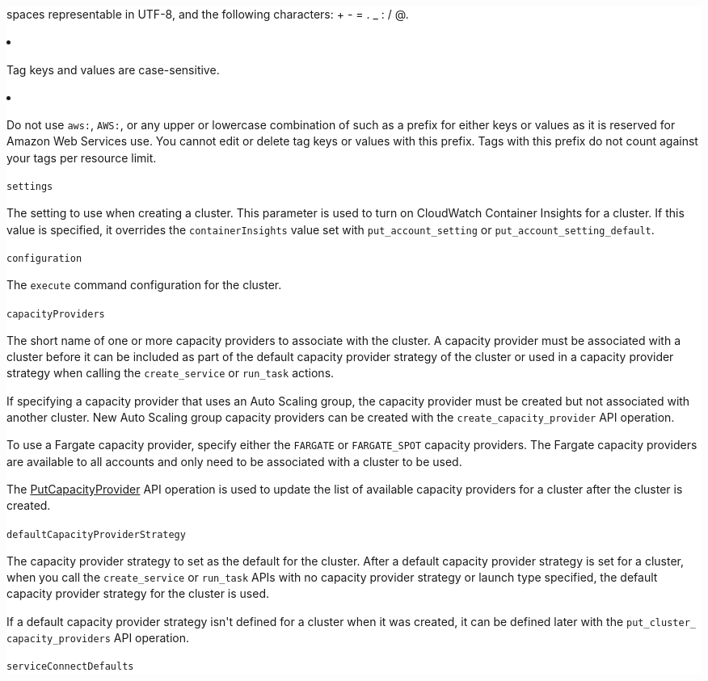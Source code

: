 spaces representable in UTF-8, and the following characters: + - = . _ :
/ @.</p></li>
<li><p>Tag keys and values are case-sensitive.</p></li>
<li><p>Do not use <code style="white-space: pre;">⁠aws:⁠</code>, <code
style="white-space: pre;">⁠AWS:⁠</code>, or any upper or lowercase
combination of such as a prefix for either keys or values as it is
reserved for Amazon Web Services use. You cannot edit or delete tag keys
or values with this prefix. Tags with this prefix do not count against
your tags per resource limit.</p></li>
</ul></td>
</tr>
<tr class="odd">
<td><code id="ecs_create_cluster_:_settings">settings</code></td>
<td><p>The setting to use when creating a cluster. This parameter is
used to turn on CloudWatch Container Insights for a cluster. If this
value is specified, it overrides the <code>containerInsights</code>
value set with <code>put_account_setting</code> or
<code>put_account_setting_default</code>.</p></td>
</tr>
<tr class="even">
<td><code
id="ecs_create_cluster_:_configuration">configuration</code></td>
<td><p>The <code>execute</code> command configuration for the
cluster.</p></td>
</tr>
<tr class="odd">
<td><code
id="ecs_create_cluster_:_capacityProviders">capacityProviders</code></td>
<td><p>The short name of one or more capacity providers to associate
with the cluster. A capacity provider must be associated with a cluster
before it can be included as part of the default capacity provider
strategy of the cluster or used in a capacity provider strategy when
calling the <code>create_service</code> or <code>run_task</code>
actions.</p>
<p>If specifying a capacity provider that uses an Auto Scaling group,
the capacity provider must be created but not associated with another
cluster. New Auto Scaling group capacity providers can be created with
the <code>create_capacity_provider</code> API operation.</p>
<p>To use a Fargate capacity provider, specify either the
<code>FARGATE</code> or <code>FARGATE_SPOT</code> capacity providers.
The Fargate capacity providers are available to all accounts and only
need to be associated with a cluster to be used.</p>
<p>The <a
href="https://docs.aws.amazon.com/AmazonECS/latest/APIReference/">PutCapacityProvider</a>
API operation is used to update the list of available capacity providers
for a cluster after the cluster is created.</p></td>
</tr>
<tr class="even">
<td><code
id="ecs_create_cluster_:_defaultCapacityProviderStrategy">defaultCapacityProviderStrategy</code></td>
<td><p>The capacity provider strategy to set as the default for the
cluster. After a default capacity provider strategy is set for a
cluster, when you call the <code>create_service</code> or
<code>run_task</code> APIs with no capacity provider strategy or launch
type specified, the default capacity provider strategy for the cluster
is used.</p>
<p>If a default capacity provider strategy isn't defined for a cluster
when it was created, it can be defined later with the
<code>put_cluster_capacity_providers</code> API operation.</p></td>
</tr>
<tr class="odd">
<td><code
id="ecs_create_cluster_:_serviceConnectDefaults">serviceConnectDefaults</code></td>